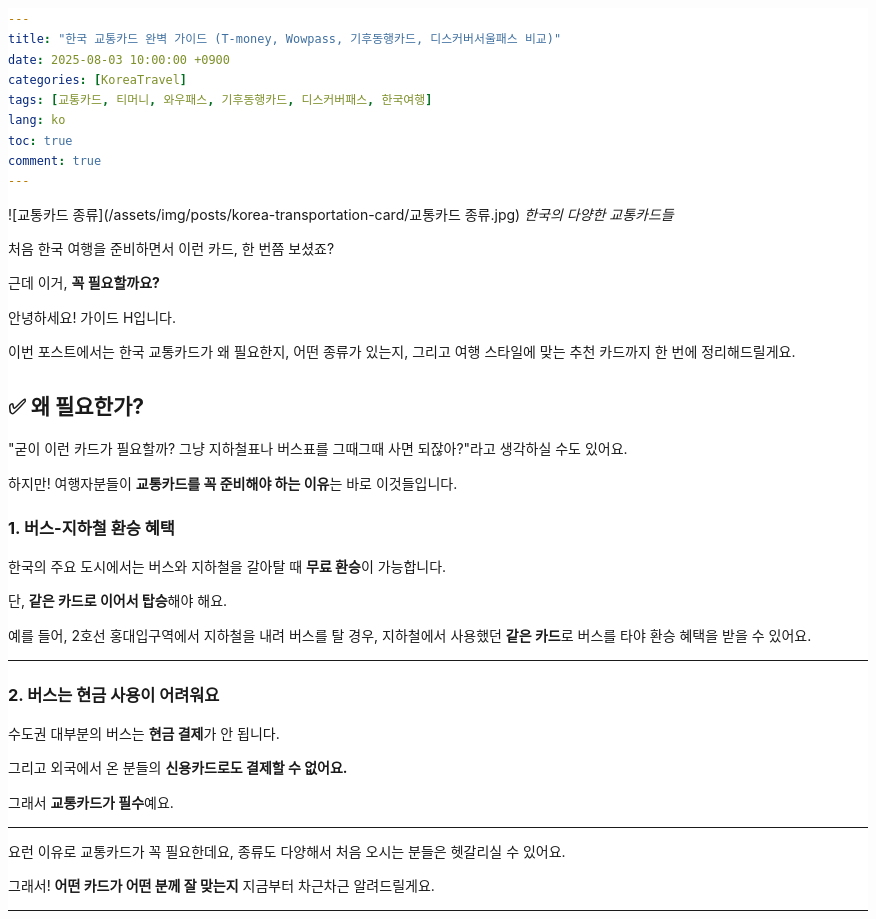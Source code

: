 ```yaml
---
title: "한국 교통카드 완벽 가이드 (T-money, Wowpass, 기후동행카드, 디스커버서울패스 비교)"
date: 2025-08-03 10:00:00 +0900
categories: [KoreaTravel]
tags: [교통카드, 티머니, 와우패스, 기후동행카드, 디스커버패스, 한국여행]
lang: ko
toc: true
comment: true
---
```


![교통카드 종류](/assets/img/posts/korea-transportation-card/교통카드 종류.jpg)
_한국의 다양한 교통카드들_


처음 한국 여행을 준비하면서 이런 카드, 한 번쯤 보셨죠?

근데 이거, **꼭 필요할까요?**

안녕하세요! 가이드 H입니다.

이번 포스트에서는 한국 교통카드가 왜 필요한지, 어떤 종류가 있는지, 그리고 여행 스타일에 맞는 추천 카드까지 한 번에 정리해드릴게요.



## ✅ 왜 필요한가?

"굳이 이런 카드가 필요할까? 그냥 지하철표나 버스표를 그때그때 사면 되잖아?"라고 생각하실 수도 있어요.

하지만! 여행자분들이 **교통카드를 꼭 준비해야 하는 이유**는 바로 이것들입니다.

### 1. **버스-지하철 환승 혜택**

한국의 주요 도시에서는 버스와 지하철을 갈아탈 때 **무료 환승**이 가능합니다.

단, **같은 카드로 이어서 탑승**해야 해요.

예를 들어, 2호선 홍대입구역에서 지하철을 내려 버스를 탈 경우, 지하철에서 사용했던 **같은 카드**로 버스를 타야 환승 혜택을 받을 수 있어요.

---

### 2. **버스는 현금 사용이 어려워요**

수도권 대부분의 버스는 **현금 결제**가 안 됩니다.

그리고 외국에서 온 분들의 **신용카드로도 결제할 수 없어요.**

그래서 **교통카드가 필수**예요.

---

요런 이유로 교통카드가 꼭 필요한데요, 종류도 다양해서 처음 오시는 분들은 헷갈리실 수 있어요.

그래서! **어떤 카드가 어떤 분께 잘 맞는지** 지금부터 차근차근 알려드릴게요.

---
